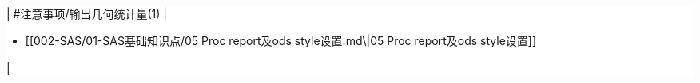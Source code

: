 | #注意事项/输出几何统计量(1)                                      | <ul><li>[[002-SAS/01-SAS基础知识点/05 Proc report及ods style设置.md\\|05 Proc report及ods style设置]]</li></ul>                                                                                                                                                                                                                                                                                                                                                                                                                                                                                                                                                                                                                                                                                                                                                                                                                                                                                                                                                                                                                                                                                                                                                                                                                                                                                                                                                                                                                                                                                                                                                                                                                                                                                                                                                                                                                                                                                                                                                                                                                                                                                                                                                                                                                                                                                                                                                                                                                                                                                                                                                                                                                                                                                                                                                                                                                                                                                                                                                                                                                                  |